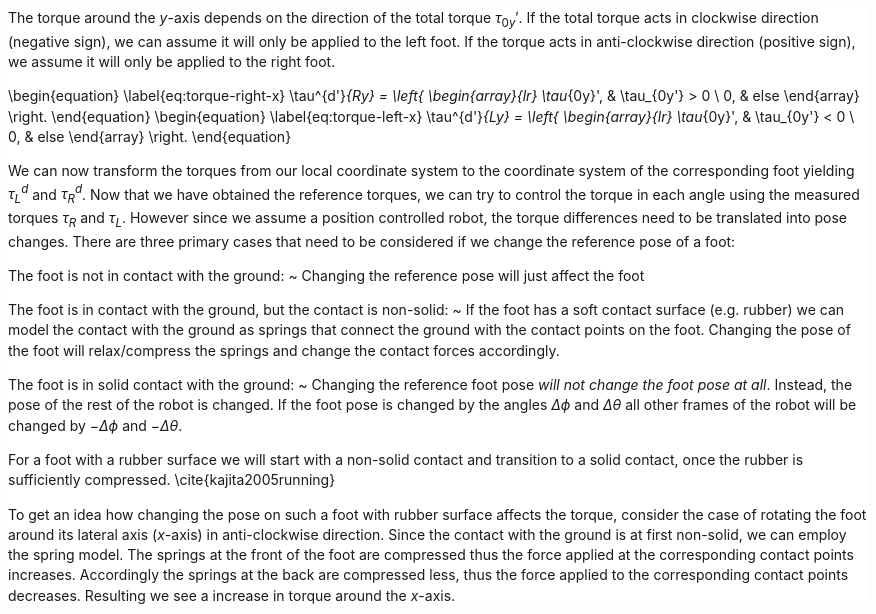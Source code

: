 The torque around the $y$-axis depends on the direction of the total torque $\tau_{0y}'$. If the total torque
acts in clockwise direction (negative sign), we can assume it will only be applied to the left foot.
If the torque acts in anti-clockwise direction (positive sign), we assume it will only be applied to the right foot.

\begin{equation} \label{eq:torque-right-x}
\tau^{d'}_{Ry} = \left\{
\begin{array}{lr}
\tau_{0y}', & \tau_{0y'} > 0 \\
0, & else
\end{array}
\right.
\end{equation}
\begin{equation} \label{eq:torque-left-x}
\tau^{d'}_{Ly} = \left\{
\begin{array}{lr}
\tau_{0y}', & \tau_{0y'} < 0 \\
0, & else
\end{array}
\right.
\end{equation}

We can now transform the torques from our local coordinate system to the coordinate system of the corresponding foot
yielding $\tau^d_L$ and $\tau^d_R$.
Now that we have obtained the reference torques, we can try to control the torque in each angle
using the measured torques $\tau_R$ and $\tau_L$. However since we assume a position controlled robot,
the torque differences need to be translated into pose changes.
There are three primary cases that need to be considered if we change the reference pose of a foot:



The foot is not in contact with the ground:
  ~ Changing the reference pose will just affect the foot

The foot is in contact with the ground, but the contact is non-solid:
  ~ If the foot has a soft contact surface (e.g. rubber) we can model the contact
    with the ground as springs that connect the ground with the contact points on the foot.
    Changing the pose of the foot will relax/compress the springs and change the contact forces accordingly.

The foot is in solid contact with the ground:
  ~ Changing the reference foot pose *will not change the foot pose at all*.
    Instead, the pose of the rest of the robot is changed. If the foot pose is changed by the angles $\Delta \phi$ and $\Delta \theta$
    all other frames of the robot will be changed by $-\Delta \phi$ and $-\Delta \theta$.

For a foot with a rubber surface we will start with a non-solid contact and transition to a solid contact, once the rubber is sufficiently compressed.
\cite{kajita2005running}

To get an idea how changing the pose on such a foot with rubber surface affects the torque,
consider the case of rotating the foot around its lateral axis ($x$-axis) in anti-clockwise direction.
Since the contact with the ground is at first non-solid, we can employ the spring model. The springs at the front of the foot are compressed
thus the force applied at the corresponding contact points increases.
Accordingly the springs at the back are compressed less, thus the force applied to the corresponding contact points decreases.
Resulting we see a increase in torque around the $x$-axis.
